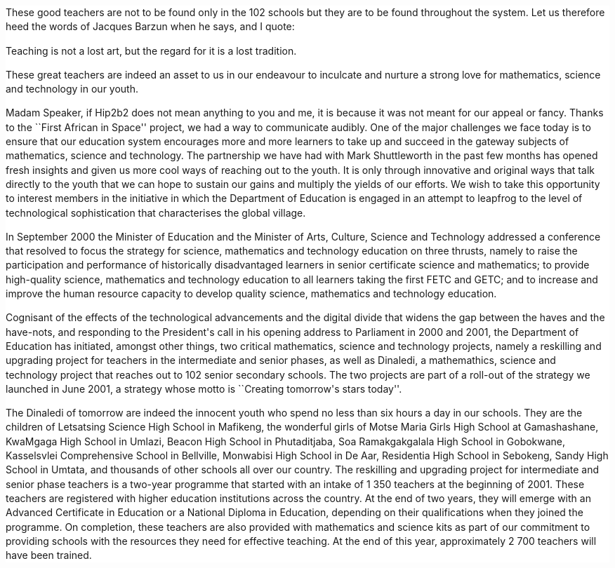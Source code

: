 These good teachers are not to be found only in the 102 schools but they
are to be found throughout the system. Let us therefore heed the words of
Jacques Barzun when he says, and I quote:


  Teaching is not a lost art, but the regard for it is a lost tradition.

These great teachers are indeed an asset to us in our endeavour to
inculcate and nurture a strong love for mathematics, science and technology
in our youth.

Madam Speaker, if Hip2b2 does not mean anything to you and me, it is
because it was not meant for our appeal or fancy. Thanks to the ``First
African in Space'' project, we had a way to communicate audibly. One of the
major challenges we face today is to ensure that our education system
encourages more and more learners to take up and succeed in the gateway
subjects of mathematics, science and technology.
The partnership we have had with Mark Shuttleworth in the past few months
has opened fresh insights and given us more cool ways of reaching out to
the youth. It is only through innovative and original ways that talk
directly to the youth that we can hope to sustain our gains and multiply
the yields of our efforts. We wish to take this opportunity to interest
members in the initiative in which the Department of Education is engaged
in an attempt to leapfrog to the level of technological sophistication that
characterises the global village.

In September 2000 the Minister of Education and the Minister of Arts,
Culture, Science and Technology addressed a conference that resolved to
focus the strategy for science, mathematics and technology education on
three thrusts, namely to raise the participation and performance of
historically disadvantaged learners in senior certificate science and
mathematics; to provide high-quality science, mathematics and technology
education to all learners taking the first FETC and GETC; and to increase
and improve the human resource capacity to develop quality science,
mathematics and technology education.

Cognisant of the effects of the technological advancements and the digital
divide that widens the gap between the haves and the have-nots, and
responding to the President's call in his opening address to  Parliament in
2000 and 2001, the Department of Education has initiated, amongst other
things, two critical mathematics, science and technology projects, namely a
reskilling and upgrading project for teachers in the intermediate and
senior phases, as well as Dinaledi, a mathemathics, science and technology
project that reaches out to 102 senior secondary schools. The two projects
are part of a roll-out of the strategy we launched in June 2001, a strategy
whose motto is ``Creating tomorrow's stars today''.

The Dinaledi of tomorrow are indeed the innocent youth who spend no less
than six hours a day in our schools. They are the children of Letsatsing
Science High School in Mafikeng, the wonderful girls of Motse Maria Girls
High School at Gamashashane, KwaMgaga High School in Umlazi, Beacon High
School in Phutaditjaba, Soa Ramakgakgalala High School in Gobokwane,
Kasselsvlei Comprehensive School in Bellville, Monwabisi High School in De
Aar, Residentia High School in Sebokeng, Sandy High School in Umtata, and
thousands of other schools all over our country.
The reskilling and upgrading project for intermediate and senior phase
teachers is a two-year programme that started with an intake of 1 350
teachers at the beginning of 2001. These teachers are registered with
higher education institutions across the country. At the end of two years,
they will emerge with an Advanced Certificate in Education or a National
Diploma in Education, depending on their qualifications when they joined
the programme. On completion, these teachers are also provided with
mathematics and science kits as part of our commitment to providing schools
with the resources they need for effective teaching. At the end of this
year, approximately 2 700 teachers will have been trained.
